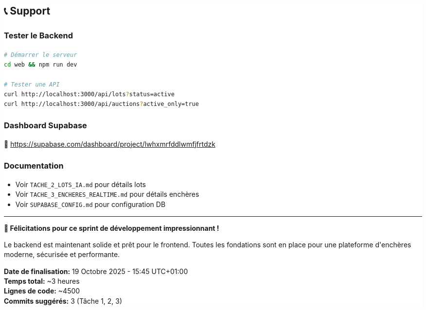 
## 📞 Support

### Tester le Backend
```bash
# Démarrer le serveur
cd web && npm run dev

# Tester une API
curl http://localhost:3000/api/lots?status=active
curl http://localhost:3000/api/auctions?active_only=true
```

### Dashboard Supabase
🔗 https://supabase.com/dashboard/project/lwhxmrfddlwmfjfrtdzk

### Documentation
- Voir `TACHE_2_LOTS_IA.md` pour détails lots
- Voir `TACHE_3_ENCHERES_REALTIME.md` pour détails enchères
- Voir `SUPABASE_CONFIG.md` pour configuration DB

---

**🎊 Félicitations pour ce sprint de développement impressionnant !**

Le backend est maintenant solide et prêt pour le frontend. Toutes les fondations sont en place pour une plateforme d'enchères moderne, sécurisée et performante.

**Date de finalisation:** 19 Octobre 2025 - 15:45 UTC+01:00  
**Temps total:** ~3 heures  
**Lignes de code:** ~4500  
**Commits suggérés:** 3 (Tâche 1, 2, 3)
